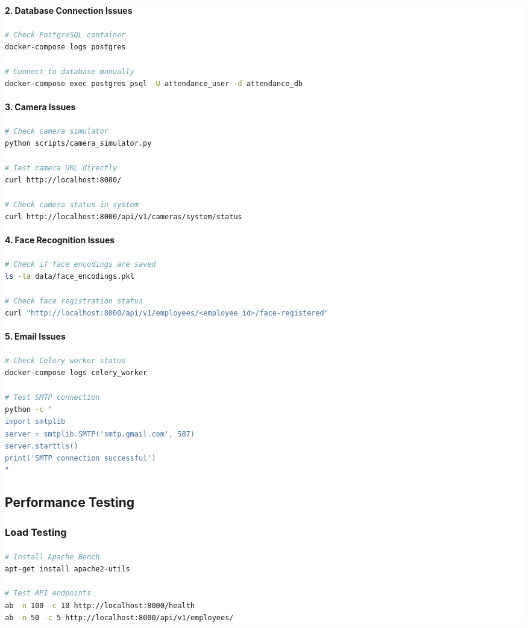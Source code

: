 #### 2. Database Connection Issues
```bash
# Check PostgreSQL container
docker-compose logs postgres

# Connect to database manually
docker-compose exec postgres psql -U attendance_user -d attendance_db
```

#### 3. Camera Issues
```bash
# Check camera simulator
python scripts/camera_simulator.py

# Test camera URL directly
curl http://localhost:8080/

# Check camera status in system
curl http://localhost:8000/api/v1/cameras/system/status
```

#### 4. Face Recognition Issues
```bash
# Check if face encodings are saved
ls -la data/face_encodings.pkl

# Check face registration status
curl "http://localhost:8000/api/v1/employees/<employee_id>/face-registered"
```

#### 5. Email Issues
```bash
# Check Celery worker status
docker-compose logs celery_worker

# Test SMTP connection
python -c "
import smtplib
server = smtplib.SMTP('smtp.gmail.com', 587)
server.starttls()
print('SMTP connection successful')
"
```

## Performance Testing

### Load Testing
```bash
# Install Apache Bench
apt-get install apache2-utils

# Test API endpoints
ab -n 100 -c 10 http://localhost:8000/health
ab -n 50 -c 5 http://localhost:8000/api/v1/employees/
```
